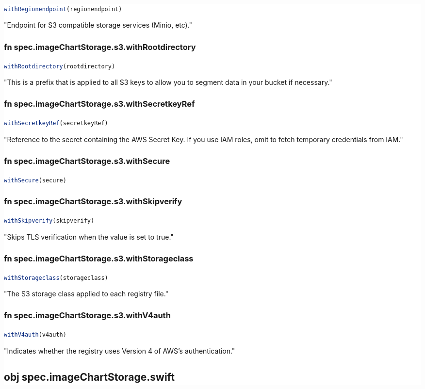```ts
withRegionendpoint(regionendpoint)
```

"Endpoint for S3 compatible storage services (Minio, etc)."

### fn spec.imageChartStorage.s3.withRootdirectory

```ts
withRootdirectory(rootdirectory)
```

"This is a prefix that is applied to all S3 keys to allow you to segment data in your bucket if necessary."

### fn spec.imageChartStorage.s3.withSecretkeyRef

```ts
withSecretkeyRef(secretkeyRef)
```

"Reference to the secret containing the AWS Secret Key. If you use IAM roles, omit to fetch temporary credentials from IAM."

### fn spec.imageChartStorage.s3.withSecure

```ts
withSecure(secure)
```



### fn spec.imageChartStorage.s3.withSkipverify

```ts
withSkipverify(skipverify)
```

"Skips TLS verification when the value is set to true."

### fn spec.imageChartStorage.s3.withStorageclass

```ts
withStorageclass(storageclass)
```

"The S3 storage class applied to each registry file."

### fn spec.imageChartStorage.s3.withV4auth

```ts
withV4auth(v4auth)
```

"Indicates whether the registry uses Version 4 of AWS’s authentication."

## obj spec.imageChartStorage.swift

